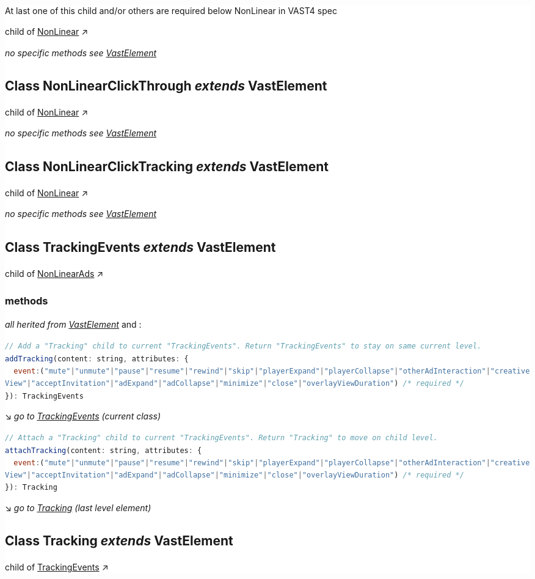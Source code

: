 At last one of this child and/or others are required below NonLinear in VAST4 spec

child of [NonLinear](#NonLinear_56) ↗

_no specific methods see [VastElement](#VastElement)_
<a id="NonLinearClickThrough_60" name="NonLinearClickThrough_60"></a>
## Class NonLinearClickThrough _extends_ VastElement

child of [NonLinear](#NonLinear_56) ↗

_no specific methods see [VastElement](#VastElement)_
<a id="NonLinearClickTracking_61" name="NonLinearClickTracking_61"></a>
## Class NonLinearClickTracking _extends_ VastElement

child of [NonLinear](#NonLinear_56) ↗

_no specific methods see [VastElement](#VastElement)_
<a id="TrackingEvents_62" name="TrackingEvents_62"></a>
## Class TrackingEvents _extends_ VastElement

child of [NonLinearAds](#NonLinearAds_55) ↗

### methods

_all herited from [VastElement](#VastElement)_ and : 

```js
// Add a "Tracking" child to current "TrackingEvents". Return "TrackingEvents" to stay on same current level.
addTracking(content: string, attributes: {
  event:("mute"|"unmute"|"pause"|"resume"|"rewind"|"skip"|"playerExpand"|"playerCollapse"|"otherAdInteraction"|"creativeView"|"acceptInvitation"|"adExpand"|"adCollapse"|"minimize"|"close"|"overlayViewDuration") /* required */
}): TrackingEvents
```

↘ _go to [TrackingEvents](#TrackingEvents_62)_ _(current class)_

```js
// Attach a "Tracking" child to current "TrackingEvents". Return "Tracking" to move on child level.
attachTracking(content: string, attributes: {
  event:("mute"|"unmute"|"pause"|"resume"|"rewind"|"skip"|"playerExpand"|"playerCollapse"|"otherAdInteraction"|"creativeView"|"acceptInvitation"|"adExpand"|"adCollapse"|"minimize"|"close"|"overlayViewDuration") /* required */
}): Tracking
```

↘ _go to [Tracking](#Tracking_63)_ _(last level element)_

<a id="Tracking_63" name="Tracking_63"></a>
## Class Tracking _extends_ VastElement

child of [TrackingEvents](#TrackingEvents_62) ↗
